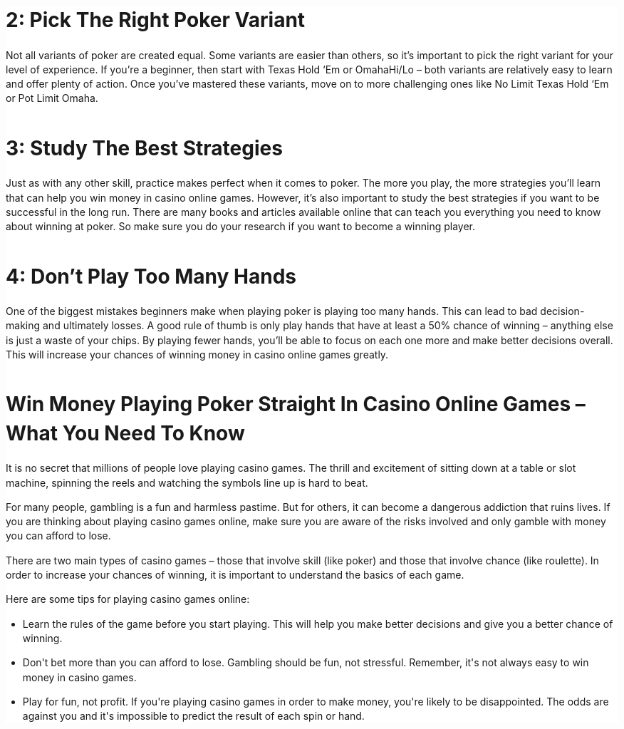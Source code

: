# 2: Pick The Right Poker Variant

Not all variants of poker are created equal. Some variants are easier than others, so it’s important to pick the right variant for your level of experience. If you’re a beginner, then start with Texas Hold ‘Em or OmahaHi/Lo – both variants are relatively easy to learn and offer plenty of action. Once you’ve mastered these variants, move on to more challenging ones like No Limit Texas Hold ‘Em or Pot Limit Omaha.

# 3: Study The Best Strategies

Just as with any other skill, practice makes perfect when it comes to poker. The more you play, the more strategies you’ll learn that can help you win money in casino online games. However, it’s also important to study the best strategies if you want to be successful in the long run. There are many books and articles available online that can teach you everything you need to know about winning at poker. So make sure you do your research if you want to become a winning player.

# 4: Don’t Play Too Many Hands

One of the biggest mistakes beginners make when playing poker is playing too many hands. This can lead to bad decision-making and ultimately losses. A good rule of thumb is only play hands that have at least a 50% chance of winning – anything else is just a waste of your chips. By playing fewer hands, you’ll be able to focus on each one more and make better decisions overall. This will increase your chances of winning money in casino online games greatly.

#  Win Money Playing Poker Straight In Casino Online Games – What You Need To Know

It is no secret that millions of people love playing casino games. The thrill and excitement of sitting down at a table or slot machine, spinning the reels and watching the symbols line up is hard to beat.

For many people, gambling is a fun and harmless pastime. But for others, it can become a dangerous addiction that ruins lives. If you are thinking about playing casino games online, make sure you are aware of the risks involved and only gamble with money you can afford to lose.

There are two main types of casino games – those that involve skill (like poker) and those that involve chance (like roulette). In order to increase your chances of winning, it is important to understand the basics of each game.

Here are some tips for playing casino games online:

* Learn the rules of the game before you start playing. This will help you make better decisions and give you a better chance of winning.

* Don't bet more than you can afford to lose. Gambling should be fun, not stressful. Remember, it's not always easy to win money in casino games.

* Play for fun, not profit. If you're playing casino games in order to make money, you're likely to be disappointed. The odds are against you and it's impossible to predict the result of each spin or hand.

